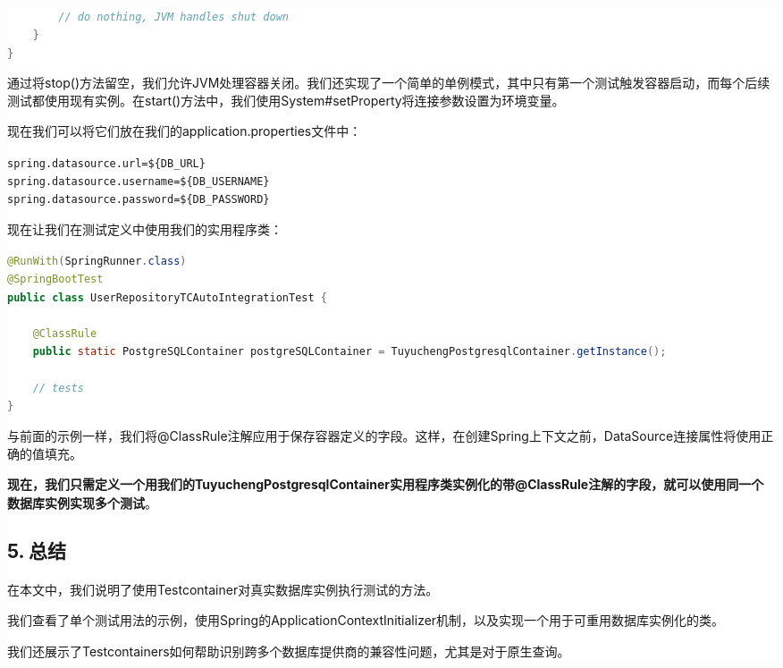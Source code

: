 ```java
        // do nothing, JVM handles shut down
    }
}
```

通过将stop()方法留空，我们允许JVM处理容器关闭。我们还实现了一个简单的单例模式，其中只有第一个测试触发容器启动，而每个后续测试都使用现有实例。在start()方法中，我们使用System#setProperty将连接参数设置为环境变量。

现在我们可以将它们放在我们的application.properties文件中：

```properties
spring.datasource.url=${DB_URL}
spring.datasource.username=${DB_USERNAME}
spring.datasource.password=${DB_PASSWORD}
```

现在让我们在测试定义中使用我们的实用程序类：

```java
@RunWith(SpringRunner.class)
@SpringBootTest
public class UserRepositoryTCAutoIntegrationTest {

    @ClassRule
    public static PostgreSQLContainer postgreSQLContainer = TuyuchengPostgresqlContainer.getInstance();

    // tests
}
```

与前面的示例一样，我们将@ClassRule注解应用于保存容器定义的字段。这样，在创建Spring上下文之前，DataSource连接属性将使用正确的值填充。

**现在，我们只需定义一个用我们的TuyuchengPostgresqlContainer实用程序类实例化的带@ClassRule注解的字段，就可以使用同一个数据库实例实现多个测试**。

## 5. 总结

在本文中，我们说明了使用Testcontainer对真实数据库实例执行测试的方法。

我们查看了单个测试用法的示例，使用Spring的ApplicationContextInitializer机制，以及实现一个用于可重用数据库实例化的类。

我们还展示了Testcontainers如何帮助识别跨多个数据库提供商的兼容性问题，尤其是对于原生查询。